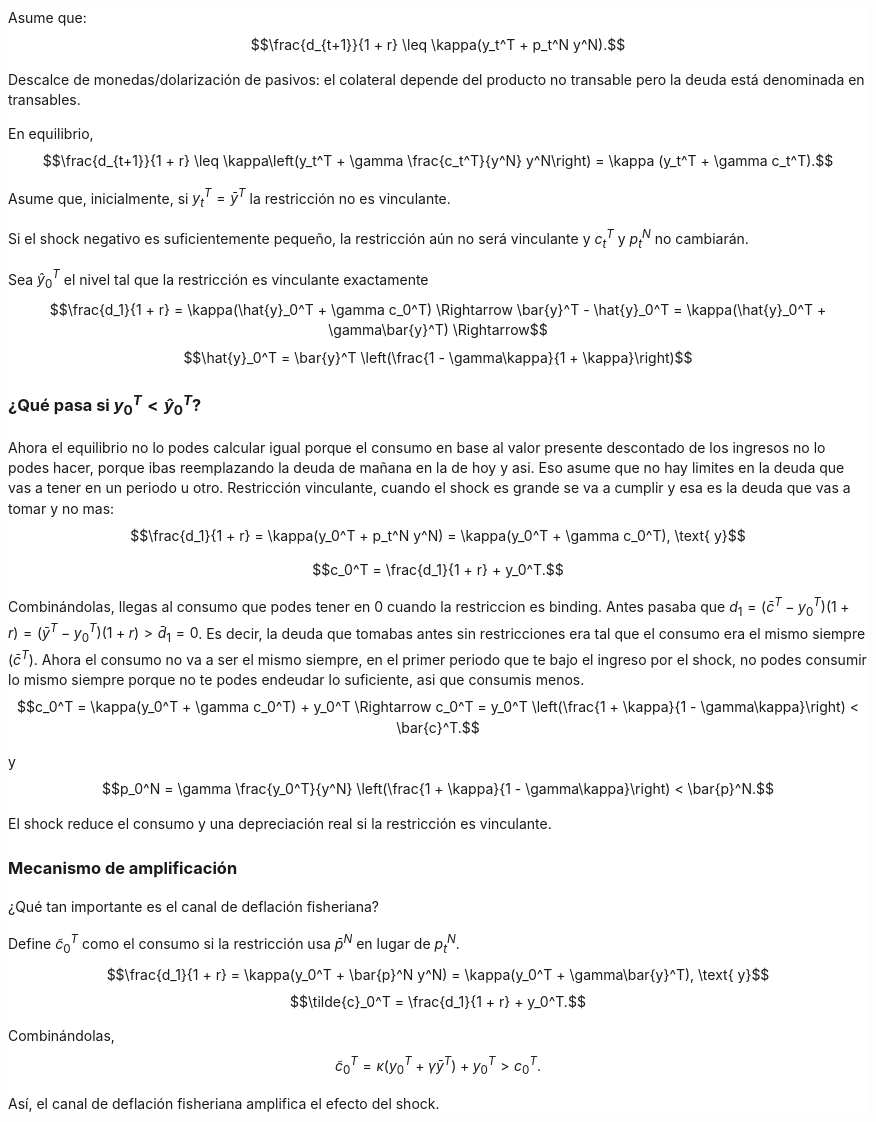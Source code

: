 Asume que: 
$$\frac{d_{t+1}}{1 + r} \leq \kappa(y_t^T + p_t^N y^N).$$

Descalce de monedas/dolarización de pasivos: el colateral depende del producto no transable pero la deuda está denominada en transables.

En equilibrio,
$$\frac{d_{t+1}}{1 + r} \leq \kappa\left(y_t^T + \gamma \frac{c_t^T}{y^N} y^N\right) = \kappa (y_t^T + \gamma c_t^T).$$

Asume que, inicialmente, si $y_t^T = \bar{y}^T$ la restricción no es vinculante.

Si el shock negativo es suficientemente pequeño, la restricción aún no será vinculante y $c_t^T$ y $p_t^N$ no cambiarán.

Sea $\hat{y}_0^T$ el nivel tal que la restricción es vinculante exactamente
$$\frac{d_1}{1 + r} = \kappa(\hat{y}_0^T + \gamma c_0^T) \Rightarrow \bar{y}^T - \hat{y}_0^T = \kappa(\hat{y}_0^T + \gamma\bar{y}^T) \Rightarrow$$
$$\hat{y}_0^T = \bar{y}^T \left(\frac{1 - \gamma\kappa}{1 + \kappa}\right)$$

### ¿Qué pasa si $y_0^T < \hat{y}_0^T$? 
Ahora el equilibrio no lo podes calcular igual porque el consumo en base al valor presente descontado de los ingresos no lo podes hacer, porque ibas reemplazando la deuda de mañana en la de hoy y asi. Eso asume que no hay limites en la deuda que vas a tener en un periodo u otro. 
Restricción vinculante, cuando el shock es grande se va a cumplir y esa es la deuda que vas a tomar y no mas:
$$\frac{d_1}{1 + r} = \kappa(y_0^T + p_t^N y^N) = \kappa(y_0^T + \gamma c_0^T), \text{ y}$$

$$c_0^T = \frac{d_1}{1 + r} + y_0^T.$$

Combinándolas, llegas al consumo que podes tener en 0 cuando la restriccion es binding. 
Antes pasaba que $d_1 = (\bar{c}^T - y_0^T)(1 + r) = (\bar{y}^T - y_0^T)(1 + r) > \bar{d}_1=0$. Es decir, la deuda que tomabas antes sin restricciones era tal que el consumo era el mismo siempre ($\bar{c}^T$). Ahora el consumo no va a ser el mismo siempre, en el primer periodo que te bajo el ingreso por el shock, no podes consumir lo mismo siempre porque no te podes endeudar lo suficiente, asi que consumis menos. 
$$c_0^T = \kappa(y_0^T + \gamma c_0^T) + y_0^T \Rightarrow c_0^T = y_0^T \left(\frac{1 + \kappa}{1 - \gamma\kappa}\right) < \bar{c}^T.$$

y
$$p_0^N = \gamma \frac{y_0^T}{y^N} \left(\frac{1 + \kappa}{1 - \gamma\kappa}\right) < \bar{p}^N.$$

El shock reduce el consumo y una depreciación real si la restricción es vinculante.

### Mecanismo de amplificación

¿Qué tan importante es el canal de deflación fisheriana?

Define $\tilde{c}_0^T$ como el consumo si la restricción usa $\bar{p}^N$ en lugar de $p_t^N$.
$$\frac{d_1}{1 + r} = \kappa(y_0^T + \bar{p}^N y^N) = \kappa(y_0^T + \gamma\bar{y}^T), \text{ y}$$
$$\tilde{c}_0^T = \frac{d_1}{1 + r} + y_0^T.$$

Combinándolas,
$$\tilde{c}_0^T = \kappa(y_0^T + \gamma\bar{y}^T) + y_0^T > c_0^T.$$

Así, el canal de deflación fisheriana amplifica el efecto del shock.
